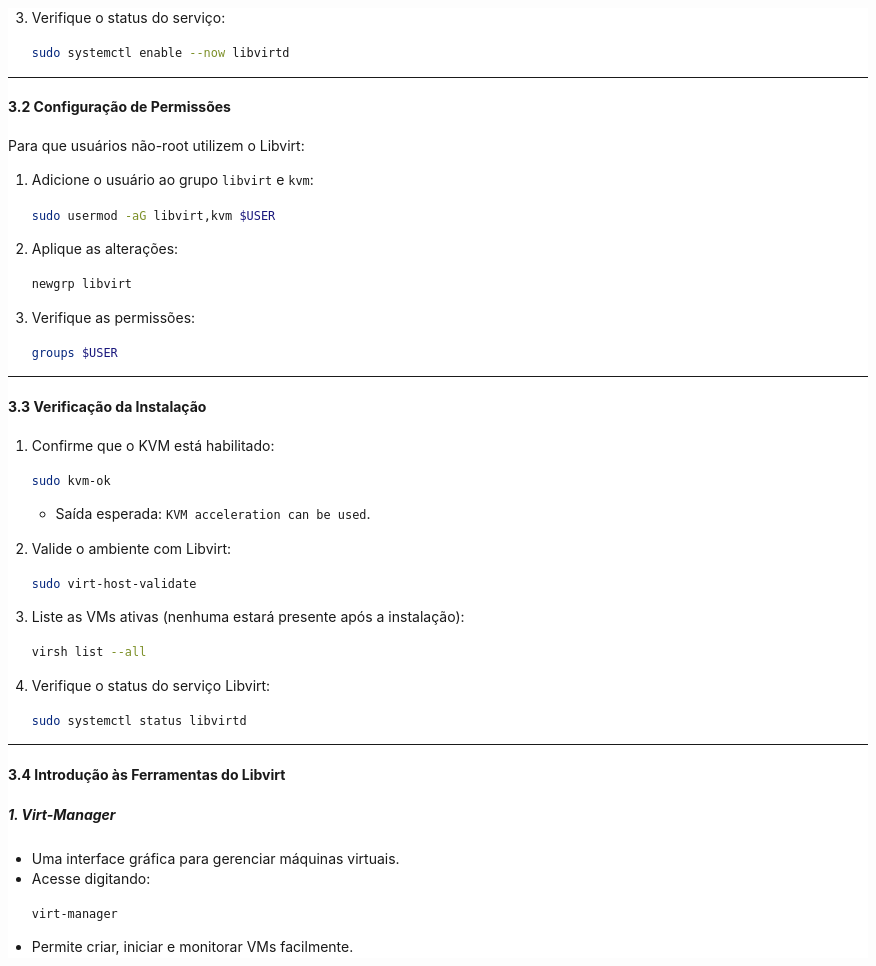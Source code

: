 3. Verifique o status do serviço:
   ```bash
   sudo systemctl enable --now libvirtd
   ```

---

#### **3.2 Configuração de Permissões**

Para que usuários não-root utilizem o Libvirt:
1. Adicione o usuário ao grupo `libvirt` e `kvm`:
   ```bash
   sudo usermod -aG libvirt,kvm $USER
   ```

2. Aplique as alterações:
   ```bash
   newgrp libvirt
   ```

3. Verifique as permissões:
   ```bash
   groups $USER
   ```

---

#### **3.3 Verificação da Instalação**

1. Confirme que o KVM está habilitado:
   ```bash
   sudo kvm-ok
   ```
   - Saída esperada: `KVM acceleration can be used`.

2. Valide o ambiente com Libvirt:
   ```bash
   sudo virt-host-validate
   ```

3. Liste as VMs ativas (nenhuma estará presente após a instalação):
   ```bash
   virsh list --all
   ```

4. Verifique o status do serviço Libvirt:
   ```bash
   sudo systemctl status libvirtd
   ```

---

#### **3.4 Introdução às Ferramentas do Libvirt**

##### **1. Virt-Manager**
- Uma interface gráfica para gerenciar máquinas virtuais.
- Acesse digitando:
  ```bash
  virt-manager
  ```
- Permite criar, iniciar e monitorar VMs facilmente.
